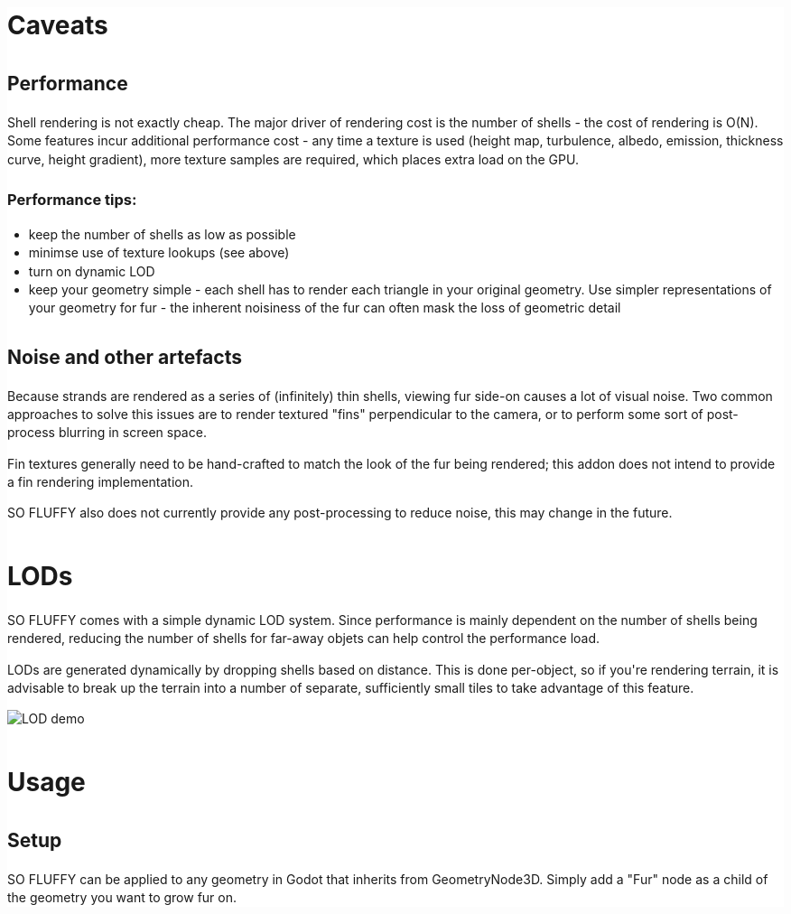 # Caveats

## Performance

Shell rendering is not exactly cheap. The major driver of rendering cost is the number of shells - the cost of rendering is O(N). Some features incur additional performance cost - any time a texture is used (height map, turbulence, albedo, emission, thickness curve, height gradient), more texture samples are required, which places extra load on the GPU.

### Performance tips:

- keep the number of shells as low as possible
- minimse use of texture lookups (see above)
- turn on dynamic LOD
- keep your geometry simple - each shell has to render each triangle in your original geometry. Use simpler representations of your geometry for fur - the inherent noisiness of the fur can often mask the loss of geometric detail

## Noise and other artefacts

Because strands are rendered as a series of (infinitely) thin shells, viewing fur side-on causes a lot of visual noise. Two common approaches to solve this issues are to render textured "fins" perpendicular to the camera, or to perform some sort of post-process blurring in screen space.

Fin textures generally need to be hand-crafted to match the look of the fur being rendered; this addon does not intend to provide a fin rendering implementation.

SO FLUFFY also does not currently provide any post-processing to reduce noise, this may change in the future.

# LODs

SO FLUFFY comes with a simple dynamic LOD system. Since performance is mainly dependent on the number of shells being rendered, reducing the number of shells for far-away objets can help control the performance load.

LODs are generated dynamically by dropping shells based on distance. This is done per-object, so if you're rendering terrain, it is advisable to break up the terrain into a number of separate, sufficiently small tiles to take advantage of this feature.

![LOD demo](screenshots/LOD.png)

# Usage

## Setup

SO FLUFFY can be applied to any geometry in Godot that inherits from GeometryNode3D. Simply add a "Fur" node as a child of the geometry you want to grow fur on.
